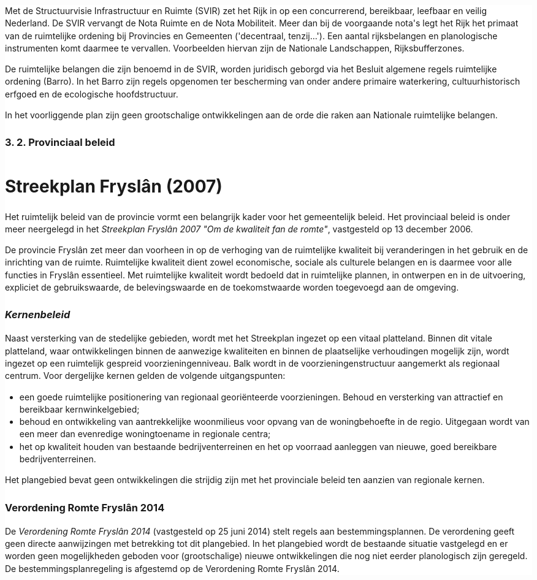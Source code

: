 Met de Structuurvisie Infrastructuur en Ruimte (SVIR) zet het Rijk in op een concurrerend, bereikbaar, leefbaar en veilig Nederland. De SVIR vervangt de Nota Ruimte en de Nota Mobiliteit. Meer dan bij de voorgaande nota's legt het Rijk het primaat van de ruimtelijke ordening bij Provincies en Gemeenten ('decentraal, tenzij...'). Een aantal rijksbelangen en planologische instrumenten komt daarmee te vervallen. Voorbeelden hiervan zijn de Nationale Landschappen, Rijksbufferzones.

De ruimtelijke belangen die zijn benoemd in de SVIR, worden juridisch geborgd via het Besluit algemene regels ruimtelijke ordening (Barro). In het Barro zijn regels opgenomen ter bescherming van onder andere primaire waterkering, cultuurhistorisch erfgoed en de ecologische hoofdstructuur.

In het voorliggende plan zijn geen grootschalige ontwikkelingen aan de orde die raken aan Nationale ruimtelijke belangen.

### <span id="page-13-2"></span>**3. 2. Provinciaal beleid**

# **Streekplan Fryslân (2007)**

Het ruimtelijk beleid van de provincie vormt een belangrijk kader voor het gemeentelijk beleid. Het provinciaal beleid is onder meer neergelegd in het *Streekplan Fryslân 2007 "Om de kwaliteit fan de romte"*, vastgesteld op 13 december 2006.

De provincie Fryslân zet meer dan voorheen in op de verhoging van de ruimtelijke kwaliteit bij veranderingen in het gebruik en de inrichting van de ruimte. Ruimtelijke kwaliteit dient zowel economische, sociale als culturele belangen en is daarmee voor alle functies in Fryslân essentieel. Met ruimtelijke kwaliteit wordt bedoeld dat in ruimtelijke plannen, in ontwerpen en in de uitvoering, expliciet de gebruikswaarde, de belevingswaarde en de toekomstwaarde worden toegevoegd aan de omgeving.

### *Kernenbeleid*

Naast versterking van de stedelijke gebieden, wordt met het Streekplan ingezet op een vitaal platteland. Binnen dit vitale platteland, waar ontwikkelingen binnen de aanwezige kwaliteiten en binnen de plaatselijke verhoudingen mogelijk zijn, wordt ingezet op een ruimtelijk gespreid voorzieningenniveau. Balk wordt in de voorzieningenstructuur aangemerkt als regionaal centrum. Voor dergelijke kernen gelden de volgende uitgangspunten:

- een goede ruimtelijke positionering van regionaal georiënteerde voorzieningen. Behoud en versterking van attractief en bereikbaar kernwinkelgebied;
- behoud en ontwikkeling van aantrekkelijke woonmilieus voor opvang van de woningbehoefte in de regio. Uitgegaan wordt van een meer dan evenredige woningtoename in regionale centra;
- het op kwaliteit houden van bestaande bedrijventerreinen en het op voorraad aanleggen van nieuwe, goed bereikbare bedrijventerreinen.

Het plangebied bevat geen ontwikkelingen die strijdig zijn met het provinciale beleid ten aanzien van regionale kernen.

### **Verordening Romte Fryslân 2014**

De *Verordening Romte Fryslân 2014* (vastgesteld op 25 juni 2014) stelt regels aan bestemmingsplannen. De verordening geeft geen directe aanwijzingen met betrekking tot dit plangebied. In het plangebied wordt de bestaande situatie vastgelegd en er worden geen mogelijkheden geboden voor (grootschalige) nieuwe ontwikkelingen die nog niet eerder planologisch zijn geregeld. De bestemmingsplanregeling is afgestemd op de Verordening Romte Fryslân 2014.
